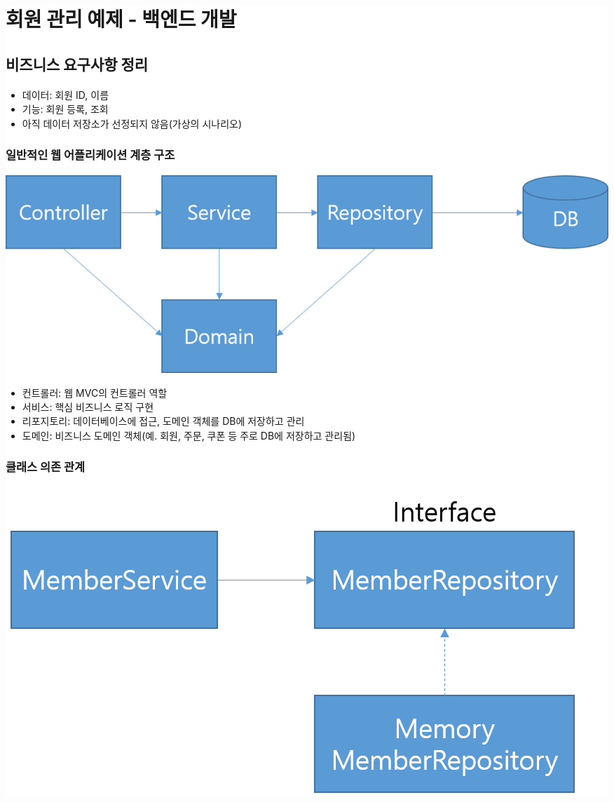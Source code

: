 # 회원 관리 예제 - 백엔드 개발

## 비즈니스 요구사항 정리

- 데이터: 회원 ID, 이름
- 기능: 회원 등록, 조회
- 아직 데이터 저장소가 선정되지 않음(가상의 시나리오)

### 일반적인 웹 어플리케이션 계층 구조

![웹 앱 계층 구조](assets/web_application_structure.png)

- 컨트롤러: 웹 MVC의 컨트롤러 역할
- 서비스: 핵심 비즈니스 로직 구현
- 리포지토리: 데이터베이스에 접근, 도메인 객체를 DB에 저장하고 관리
- 도메인: 비즈니스 도메인 객체(예. 회원, 주문, 쿠폰 등 주로 DB에 저장하고 관리됨)

### 클래스 의존 관계

![클래스 의존 관계](assets/class_dependency.png)
